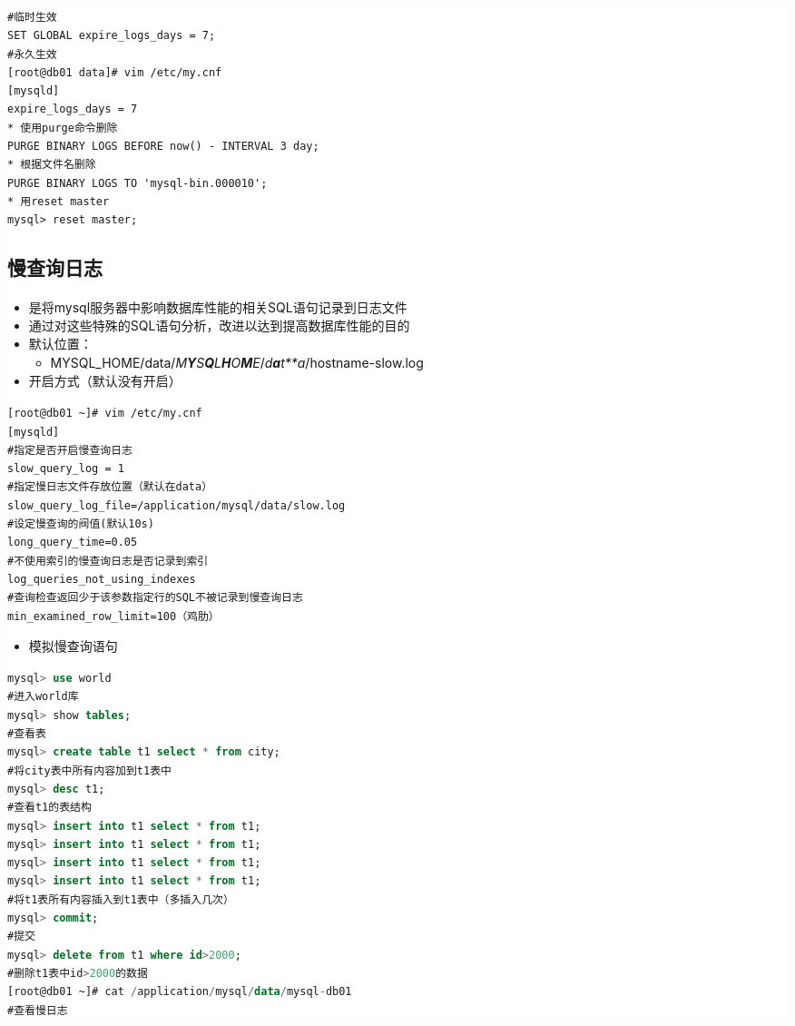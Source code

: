 ```shell
#临时生效
SET GLOBAL expire_logs_days = 7;
#永久生效
[root@db01 data]# vim /etc/my.cnf
[mysqld]
expire_logs_days = 7
* 使用purge命令删除
PURGE BINARY LOGS BEFORE now() - INTERVAL 3 day;
* 根据文件名删除
PURGE BINARY LOGS TO 'mysql-bin.000010';
* 用reset master
mysql> reset master; 
```

## 慢查询日志

- 是将mysql服务器中影响数据库性能的相关SQL语句记录到日志文件
- 通过对这些特殊的SQL语句分析，改进以达到提高数据库性能的目的
- 默认位置：
  - MYSQL_HOME/data/*M**Y**S**Q**L**H**O**M**E*/*d**a**t**a*/hostname-slow.log
- 开启方式（默认没有开启）

```shell
[root@db01 ~]# vim /etc/my.cnf
[mysqld]
#指定是否开启慢查询日志
slow_query_log = 1
#指定慢日志文件存放位置（默认在data）
slow_query_log_file=/application/mysql/data/slow.log
#设定慢查询的阀值(默认10s)
long_query_time=0.05
#不使用索引的慢查询日志是否记录到索引
log_queries_not_using_indexes
#查询检查返回少于该参数指定行的SQL不被记录到慢查询日志
min_examined_row_limit=100（鸡肋）
```

- 模拟慢查询语句

```sql
mysql> use world
#进入world库
mysql> show tables;
#查看表
mysql> create table t1 select * from city;
#将city表中所有内容加到t1表中
mysql> desc t1;
#查看t1的表结构
mysql> insert into t1 select * from t1;
mysql> insert into t1 select * from t1;
mysql> insert into t1 select * from t1;
mysql> insert into t1 select * from t1;
#将t1表所有内容插入到t1表中（多插入几次）
mysql> commit;
#提交
mysql> delete from t1 where id>2000;
#删除t1表中id>2000的数据
[root@db01 ~]# cat /application/mysql/data/mysql-db01
#查看慢日志
```
